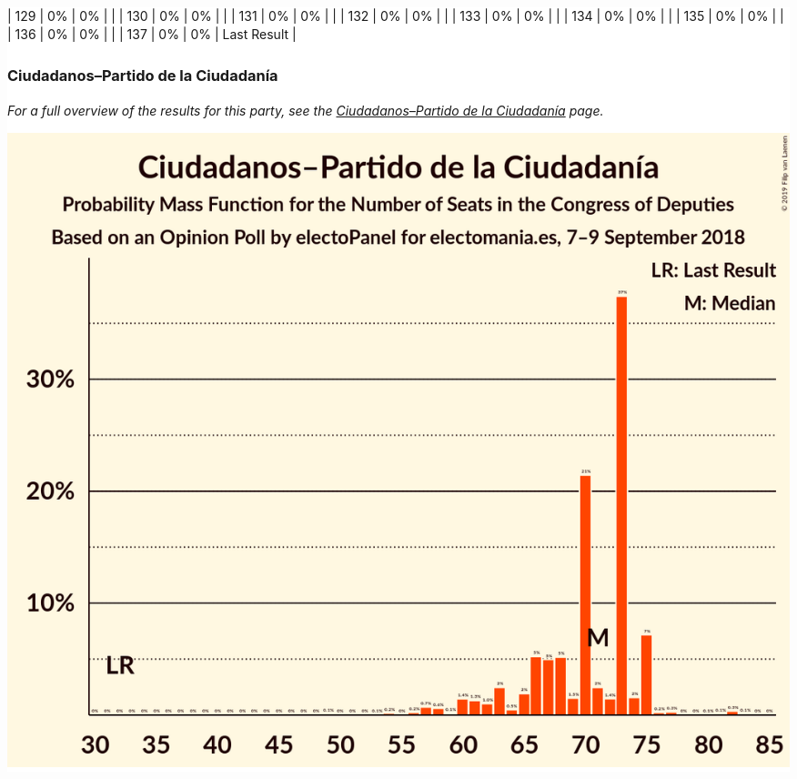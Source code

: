 | 129 | 0% | 0% |  |
| 130 | 0% | 0% |  |
| 131 | 0% | 0% |  |
| 132 | 0% | 0% |  |
| 133 | 0% | 0% |  |
| 134 | 0% | 0% |  |
| 135 | 0% | 0% |  |
| 136 | 0% | 0% |  |
| 137 | 0% | 0% | Last Result |

### Ciudadanos–Partido de la Ciudadanía

*For a full overview of the results for this party, see the [Ciudadanos–Partido de la Ciudadanía](party-ciudadanos–partidodelaciudadanía.html) page.*

![Graph with seats probability mass function not yet produced](2018-09-09-electoPanel-seats-pmf-ciudadanos–partidodelaciudadanía.png "Seats Probability Mass Function")
